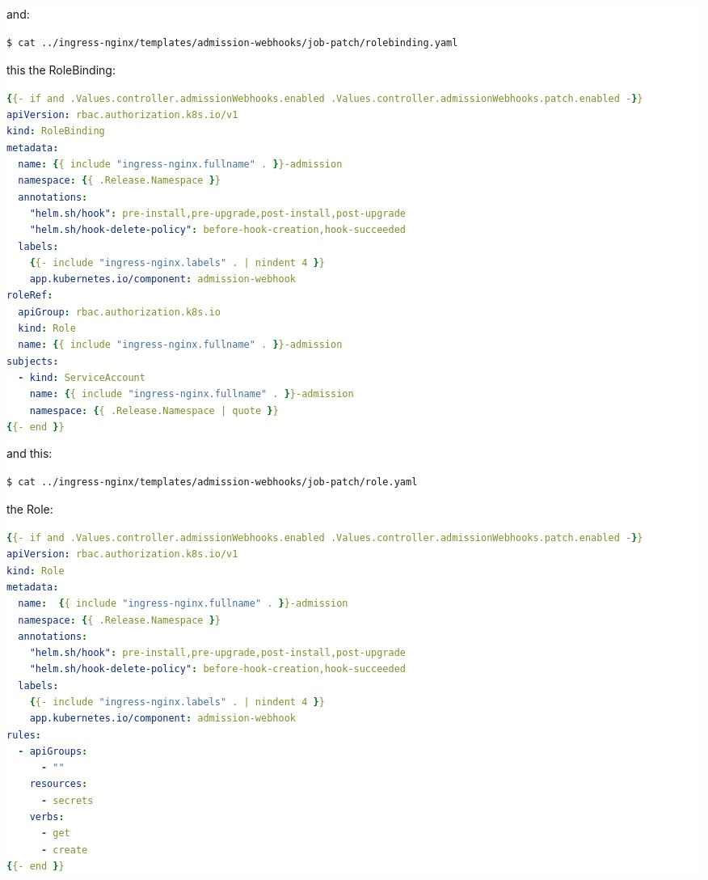 ```yaml
```

and:

```bash
$ cat ../ingress-nginx/templates/admission-webhooks/job-patch/rolebinding.yaml
```

this the RoleBinding:

```yaml
{{- if and .Values.controller.admissionWebhooks.enabled .Values.controller.admissionWebhooks.patch.enabled -}}
apiVersion: rbac.authorization.k8s.io/v1
kind: RoleBinding
metadata:
  name: {{ include "ingress-nginx.fullname" . }}-admission
  namespace: {{ .Release.Namespace }}
  annotations:
    "helm.sh/hook": pre-install,pre-upgrade,post-install,post-upgrade
    "helm.sh/hook-delete-policy": before-hook-creation,hook-succeeded
  labels:
    {{- include "ingress-nginx.labels" . | nindent 4 }}
    app.kubernetes.io/component: admission-webhook
roleRef:
  apiGroup: rbac.authorization.k8s.io
  kind: Role
  name: {{ include "ingress-nginx.fullname" . }}-admission
subjects:
  - kind: ServiceAccount
    name: {{ include "ingress-nginx.fullname" . }}-admission
    namespace: {{ .Release.Namespace | quote }}
{{- end }}
```

and this:

```bash
$ cat ../ingress-nginx/templates/admission-webhooks/job-patch/role.yaml
```

the Role:

```yaml
{{- if and .Values.controller.admissionWebhooks.enabled .Values.controller.admissionWebhooks.patch.enabled -}}
apiVersion: rbac.authorization.k8s.io/v1
kind: Role
metadata:
  name:  {{ include "ingress-nginx.fullname" . }}-admission
  namespace: {{ .Release.Namespace }}
  annotations:
    "helm.sh/hook": pre-install,pre-upgrade,post-install,post-upgrade
    "helm.sh/hook-delete-policy": before-hook-creation,hook-succeeded
  labels:
    {{- include "ingress-nginx.labels" . | nindent 4 }}
    app.kubernetes.io/component: admission-webhook
rules:
  - apiGroups:
      - ""
    resources:
      - secrets
    verbs:
      - get
      - create
{{- end }}
```

